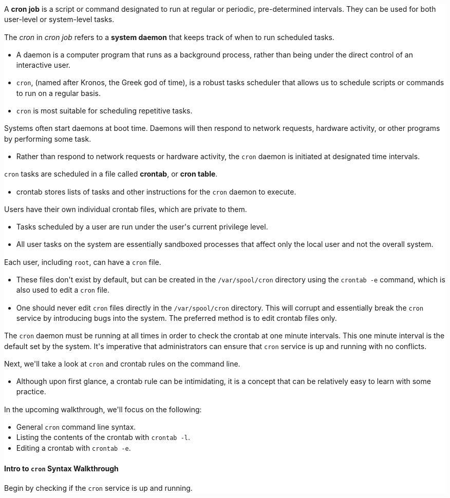 A **cron job** is a script or command designated to run at regular or periodic, pre-determined intervals. They can be used for both user-level or system-level tasks.

The _cron_ in _cron job_ refers to a **system daemon** that keeps track of when to run scheduled tasks. 

- A daemon is a computer program that runs as a background process, rather than being under the direct control of an interactive user.

- `cron`, (named after Kronos, the Greek god of time), is a robust tasks scheduler that allows us to schedule scripts or commands to run on a regular basis. 

- `cron` is most suitable for scheduling repetitive tasks.

Systems often start daemons at boot time. Daemons will then respond to network requests, hardware activity, or other programs by performing some task. 

- Rather than respond to network requests or hardware activity, the `cron` daemon is initiated at designated time intervals.

`cron` tasks are scheduled in a file called **crontab**, or **cron table**. 

- crontab stores lists of tasks and other instructions for the `cron` daemon to execute.

Users have their own individual crontab files, which are private to them. 

- Tasks scheduled by a user are run under the user's current privilege level. 

- All user tasks on the system are essentially sandboxed processes that affect only the local user and not the overall system.

Each user, including `root`, can have a `cron` file. 

- These files don't exist by default, but can be created in the `/var/spool/cron` directory using the `crontab -e` command, which is also used to edit a `cron` file.

- One should never edit `cron` files directly in the `/var/spool/cron` directory. This will corrupt and essentially break the `cron` service by introducing bugs into the system. The preferred method is to edit crontab files only.

The `cron` daemon must be running at all times in order to check the crontab at one minute intervals. This one minute interval is the default set by the system. It's imperative that administrators can ensure that `cron` service is up and running with no conflicts.

Next, we'll take a look at `cron` and crontab rules on the command line. 

- Although upon first glance, a crontab rule can be intimidating, it is a concept that can be relatively easy to learn with some practice.


In the upcoming walkthrough, we'll focus on the following: 

- General `cron` command line syntax.
- Listing the contents of the crontab with `crontab -l`.
- Editing a crontab with `crontab -e`.


#### Intro to `cron` Syntax Walkthrough

Begin by checking if the `cron` service is up and running.
